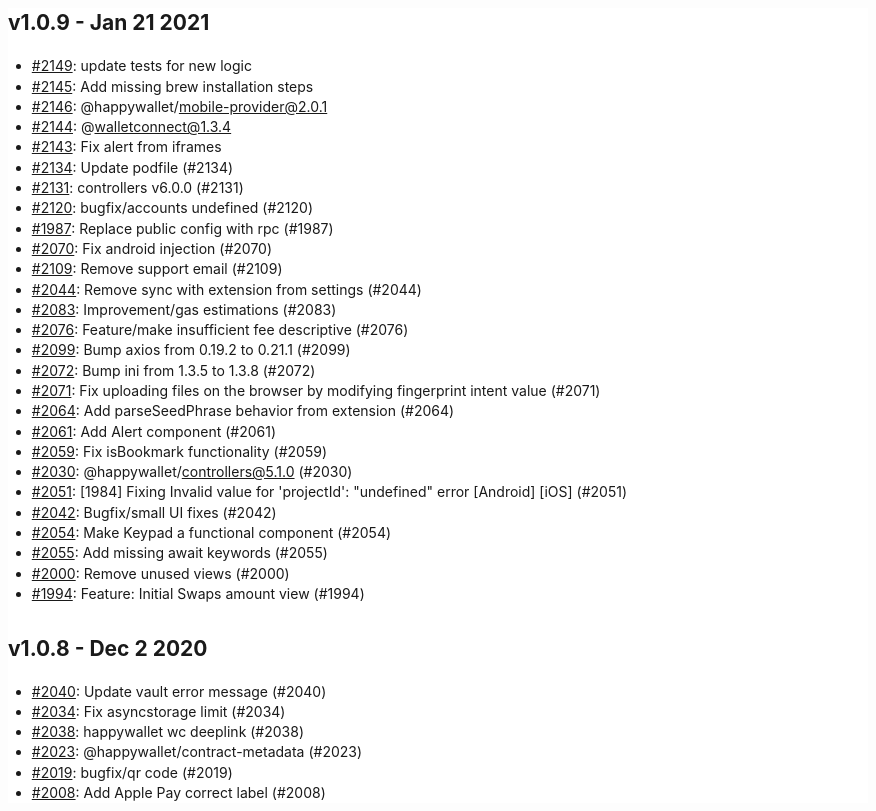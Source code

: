 ## v1.0.9 - Jan 21 2021
- [#2149](https://github.com/HappyWallet/happywallet-mobile/pull/2149): update tests for new logic
- [#2145](https://github.com/HappyWallet/happywallet-mobile/pull/2145): Add missing brew installation steps
- [#2146](https://github.com/HappyWallet/happywallet-mobile/pull/2146): @happywallet/mobile-provider@2.0.1
- [#2144](https://github.com/HappyWallet/happywallet-mobile/pull/2144): @walletconnect@1.3.4
- [#2143](https://github.com/HappyWallet/happywallet-mobile/pull/2143): Fix alert from iframes
- [#2134](https://github.com/HappyWallet/happywallet-mobile/pull/2134): Update podfile (#2134)
- [#2131](https://github.com/HappyWallet/happywallet-mobile/pull/2131): controllers v6.0.0 (#2131)
- [#2120](https://github.com/HappyWallet/happywallet-mobile/pull/2120): bugfix/accounts undefined (#2120)
- [#1987](https://github.com/HappyWallet/happywallet-mobile/pull/1987): Replace public config with rpc (#1987)
- [#2070](https://github.com/HappyWallet/happywallet-mobile/pull/2070): Fix android injection (#2070)
- [#2109](https://github.com/HappyWallet/happywallet-mobile/pull/2109): Remove support email (#2109)
- [#2044](https://github.com/HappyWallet/happywallet-mobile/pull/2044): Remove sync with extension from settings (#2044)
- [#2083](https://github.com/HappyWallet/happywallet-mobile/pull/2083): Improvement/gas estimations (#2083)
- [#2076](https://github.com/HappyWallet/happywallet-mobile/pull/2076): Feature/make insufficient fee descriptive (#2076)
- [#2099](https://github.com/HappyWallet/happywallet-mobile/pull/2099): Bump axios from 0.19.2 to 0.21.1 (#2099)
- [#2072](https://github.com/HappyWallet/happywallet-mobile/pull/2072): Bump ini from 1.3.5 to 1.3.8 (#2072)
- [#2071](https://github.com/HappyWallet/happywallet-mobile/pull/2071): Fix uploading files on the browser by modifying fingerprint intent value (#2071)
- [#2064](https://github.com/HappyWallet/happywallet-mobile/pull/2064): Add parseSeedPhrase behavior from extension (#2064)
- [#2061](https://github.com/HappyWallet/happywallet-mobile/pull/2061): Add Alert component (#2061)
- [#2059](https://github.com/HappyWallet/happywallet-mobile/pull/2059): Fix isBookmark functionality (#2059)
- [#2030](https://github.com/HappyWallet/happywallet-mobile/pull/2030): @happywallet/controllers@5.1.0 (#2030)
- [#2051](https://github.com/HappyWallet/happywallet-mobile/pull/2051): [1984] Fixing Invalid value for 'projectId': "undefined" error [Android] [iOS] (#2051)
- [#2042](https://github.com/HappyWallet/happywallet-mobile/pull/2042): Bugfix/small UI fixes (#2042)
- [#2054](https://github.com/HappyWallet/happywallet-mobile/pull/2054): Make Keypad a functional component (#2054)
- [#2055](https://github.com/HappyWallet/happywallet-mobile/pull/2055): Add missing await keywords (#2055)
- [#2000](https://github.com/HappyWallet/happywallet-mobile/pull/2000): Remove unused views (#2000)
- [#1994](https://github.com/HappyWallet/happywallet-mobile/pull/1994): Feature: Initial Swaps amount view (#1994)

## v1.0.8 - Dec 2 2020
- [#2040](https://github.com/HappyWallet/happywallet-mobile/pull/2040): Update vault error message (#2040)
- [#2034](https://github.com/HappyWallet/happywallet-mobile/pull/2034): Fix asyncstorage limit (#2034)
- [#2038](https://github.com/HappyWallet/happywallet-mobile/pull/2038): happywallet wc deeplink (#2038)
- [#2023](https://github.com/HappyWallet/happywallet-mobile/pull/2023): @happywallet/contract-metadata (#2023)
- [#2019](https://github.com/HappyWallet/happywallet-mobile/pull/2019): bugfix/qr code (#2019)
- [#2008](https://github.com/HappyWallet/happywallet-mobile/pull/2008): Add Apple Pay correct label (#2008)
